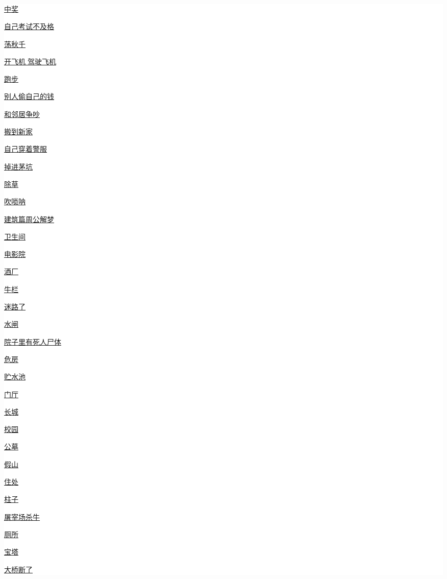 [中奖](/huodong/12773.html)

[自己考试不及格](/huodong/12769.html)

[荡秋千](/huodong/12765.html)

[开飞机 驾驶飞机](/huodong/12763.html)

[跑步](/huodong/12762.html)

[别人偷自己的钱](/huodong/12760.html)

[和邻居争吵](/huodong/12756.html)

[搬到新家](/huodong/12753.html)

[自己穿着警服](/huodong/12751.html)

[掉进茅坑](/huodong/12749.html)

[除草](/huodong/12747.html)

[吹唢呐](/huodong/12745.html)

[建筑篇周公解梦](/jianzu)

[卫生间](/jianzu/9183.html)

[电影院](/jianzu/9179.html)

[酒厂](/jianzu/9175.html)

[牛栏](/jianzu/9173.html)

[迷路了](/jianzu/9172.html)

[水闸](/jianzu/9170.html)

[院子里有死人尸体](/jianzu/9169.html)

[危房](/jianzu/9166.html)

[贮水池](/jianzu/9165.html)

[门厅](/jianzu/9162.html)

[长城](/jianzu/9161.html)

[校园](/jianzu/9158.html)

[公墓](/jianzu/9157.html)

[假山](/jianzu/9154.html)

[住处](/jianzu/9153.html)

[柱子](/jianzu/9150.html)

[屠宰场杀牛](/jianzu/9149.html)

[厕所](/jianzu/9147.html)

[宝塔](/jianzu/9145.html)

[大桥断了](/jianzu/9143.html)
